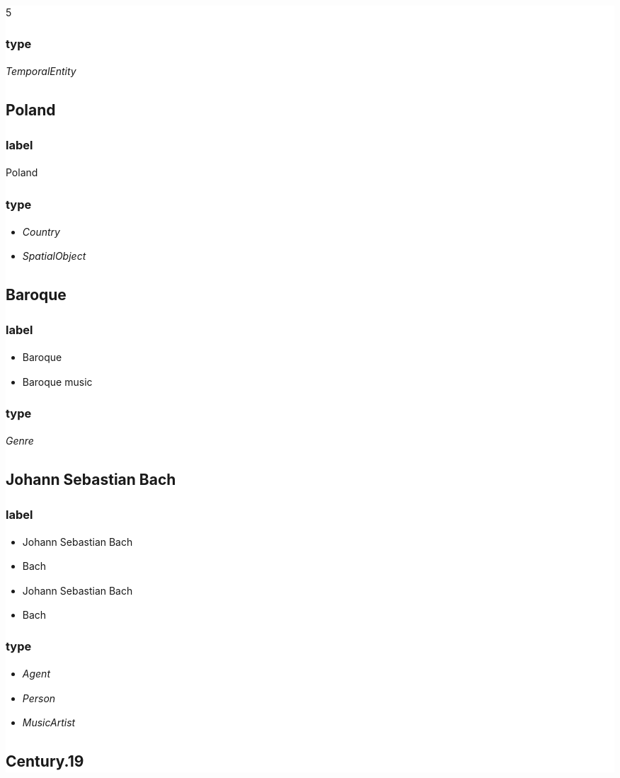
5

### type


*TemporalEntity*

## Poland

### label


Poland

### type

 - *Country*

 - *SpatialObject*

## Baroque

### label

 - Baroque

 - Baroque music

### type


*Genre*

## Johann Sebastian Bach

### label

 - Johann Sebastian Bach

 - Bach

 - Johann Sebastian Bach

 - Bach

### type

 - *Agent*

 - *Person*

 - *MusicArtist*

## Century.19
